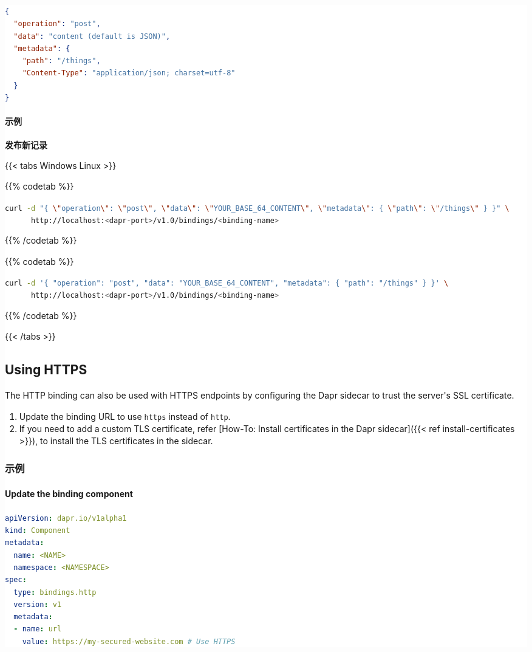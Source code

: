 ```json
{
  "operation": "post",
  "data": "content (default is JSON)",
  "metadata": {
    "path": "/things",
    "Content-Type": "application/json; charset=utf-8"
  }
}
```

#### 示例

**发布新记录**

{{< tabs Windows Linux >}}

{{% codetab %}}
```sh
curl -d "{ \"operation\": \"post\", \"data\": \"YOUR_BASE_64_CONTENT\", \"metadata\": { \"path\": \"/things\" } }" \
      http://localhost:<dapr-port>/v1.0/bindings/<binding-name>
```
{{% /codetab %}}

{{% codetab %}}
```sh
curl -d '{ "operation": "post", "data": "YOUR_BASE_64_CONTENT", "metadata": { "path": "/things" } }' \
      http://localhost:<dapr-port>/v1.0/bindings/<binding-name>
```
{{% /codetab %}}

{{< /tabs >}}

## Using HTTPS

The HTTP binding can also be used with HTTPS endpoints by configuring the Dapr sidecar to trust the server's SSL certificate.

1. Update the binding URL to use `https` instead of `http`.
1. If you need to add a custom TLS certificate, refer [How-To: Install certificates in the Dapr sidecar]({{< ref install-certificates >}}), to install the TLS certificates in the sidecar.

### 示例

#### Update the binding component

```yaml
apiVersion: dapr.io/v1alpha1
kind: Component
metadata:
  name: <NAME>
  namespace: <NAMESPACE>
spec:
  type: bindings.http
  version: v1
  metadata:
  - name: url
    value: https://my-secured-website.com # Use HTTPS
```
